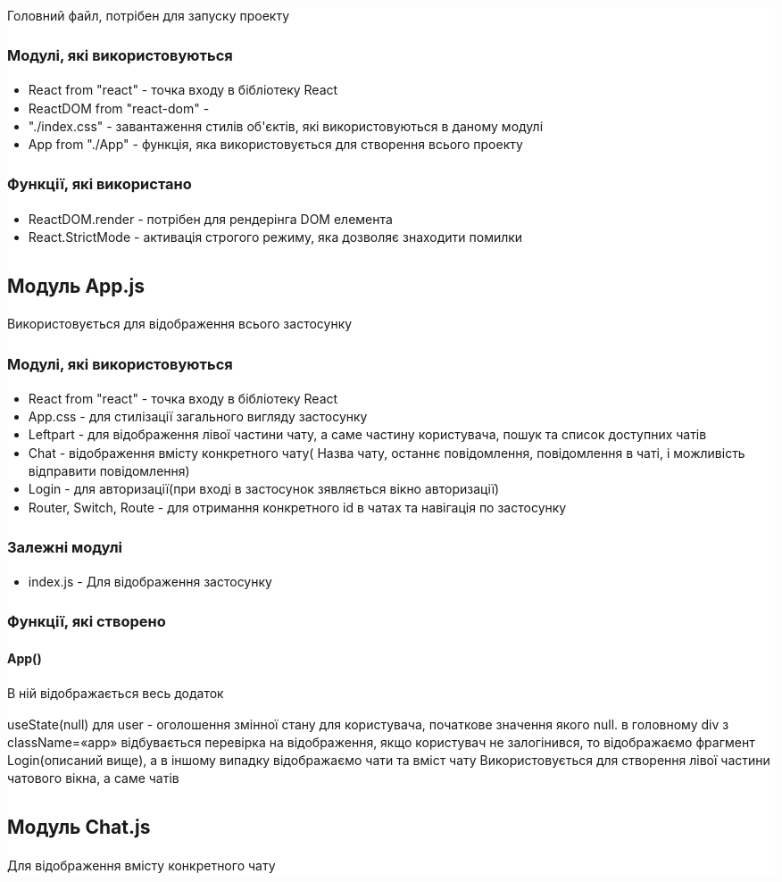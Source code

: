 Головний файл, потрібен для запуску проекту

### Модулі, які використовуються

- React from "react" - точка входу в бібліотеку React
- ReactDOM from "react-dom" - 
- "./index.css" - завантаження стилів об'єктів, які використовуються в даному модулі
- App from "./App" - функція, яка використовується для створення всього проекту

### Функції, які використано

- ReactDOM.render - потрібен для рендерінга DOM елемента
- React.StrictMode - активація строгого режиму, яка дозволяє знаходити помилки

## Модуль App.js
Використовується для відображення всього застосунку

### Модулі, які використовуються

- React from "react" -  точка входу в бібліотеку React
- App.css - для стилізації загального вигляду застосунку
- Leftpart - для відображення лівої частини чату, а саме частину користувача, пошук та список доступних чатів 
- Chat - відображення вмісту конкретного чату( Назва чату, останнє повідомлення, повідомлення в чаті, і можливість відправити повідомлення)
- Login - для авторизації(при вході в застосунок зявляється вікно авторизації) 
- Router, Switch, Route - для отримання конкретного id в чатах та навігація по застосунку

### Залежні модулі

- index.js - Для відображення застосунку


### Функції, які створено

#### App()

В ній відображається весь додаток

useState(null) для user - оголошення змінної стану для користувача, початкове значення якого null.
в головному div з className=«app» відбувається перевірка на відображення, якщо користувач не залогінився, то відображаємо фрагмент Login(описаний вище), а в іншому випадку відображаємо чати та вміст чату
Використовується для створення лівої частини чатового вікна, а саме чатів








## Модуль Chat.js
Для відображення вмісту конкретного чату

